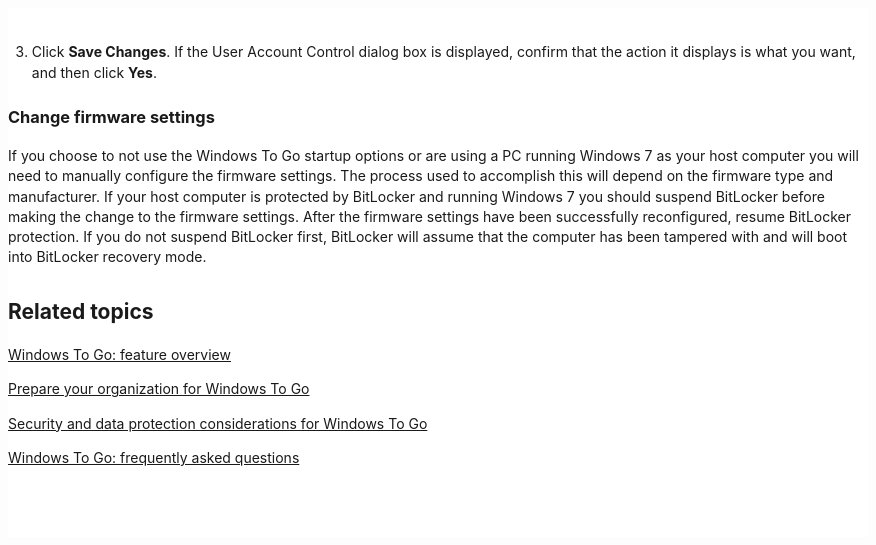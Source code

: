      

3.  Click **Save Changes**. If the User Account Control dialog box is displayed, confirm that the action it displays is what you want, and then click **Yes**.

### <a href="" id="wtg-changefirmware"></a>Change firmware settings

If you choose to not use the Windows To Go startup options or are using a PC running Windows 7 as your host computer you will need to manually configure the firmware settings. The process used to accomplish this will depend on the firmware type and manufacturer. If your host computer is protected by BitLocker and running Windows 7 you should suspend BitLocker before making the change to the firmware settings. After the firmware settings have been successfully reconfigured, resume BitLocker protection. If you do not suspend BitLocker first, BitLocker will assume that the computer has been tampered with and will boot into BitLocker recovery mode.

## Related topics


[Windows To Go: feature overview](windows-to-go-feature-overview-scenario.md)

[Prepare your organization for Windows To Go](prepare-your-organization-for-windows-to-go.md)

[Security and data protection considerations for Windows To Go](security-and-data-protection-considerations-for-windows-to-go.md)

[Windows To Go: frequently asked questions](windows-to-go-frequently-asked-questions.md)

 

 





